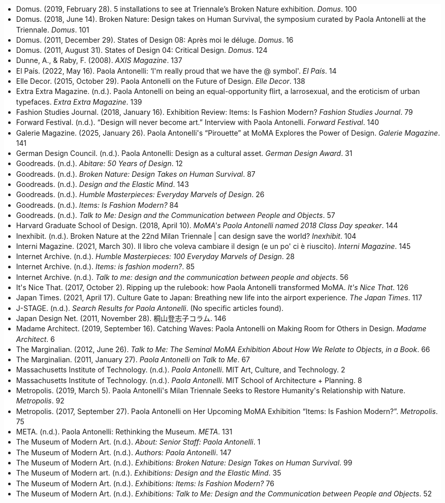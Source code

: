 * Domus. (2019, February 28). 5 installations to see at Triennale’s Broken Nature exhibition. *Domus*. 100  
* Domus. (2018, June 14). Broken Nature: Design takes on Human Survival, the symposium curated by Paola Antonelli at the Triennale. *Domus*. 101  
* Domus. (2011, December 29). States of Design 08: Après moi le déluge. *Domus*. 16  
* Domus. (2011, August 31). States of Design 04: Critical Design. *Domus*. 124  
* Dunne, A., & Raby, F. (2008). *AXIS Magazine*. 137  
* El País. (2022, May 16). Paola Antonelli: ‘I'm really proud that we have the @ symbol'. *El País*. 14  
* Elle Decor. (2015, October 29). Paola Antonelli on the Future of Design. *Elle Decor*. 138  
* Extra Extra Magazine. (n.d.). Paola Antonelli on being an equal-opportunity flirt, a larrosexual, and the eroticism of urban typefaces. *Extra Extra Magazine*. 139  
* Fashion Studies Journal. (2018, January 16). Exhibition Review: Items: Is Fashion Modern? *Fashion Studies Journal*. 79  
* Forward Festival. (n.d.). “Design will never become art.” Interview with Paola Antonelli. *Forward Festival*. 140  
* Galerie Magazine. (2025, January 26). Paola Antonelli's “Pirouette” at MoMA Explores the Power of Design. *Galerie Magazine*. 141  
* German Design Council. (n.d.). Paola Antonelli: Design as a cultural asset. *German Design Award*. 31  
* Goodreads. (n.d.). *Abitare: 50 Years of Design*. 12  
* Goodreads. (n.d.). *Broken Nature: Design Takes on Human Survival*. 87  
* Goodreads. (n.d.). *Design and the Elastic Mind*. 143  
* Goodreads. (n.d.). *Humble Masterpieces: Everyday Marvels of Design*. 26  
* Goodreads. (n.d.). *Items: Is Fashion Modern?* 84  
* Goodreads. (n.d.). *Talk to Me: Design and the Communication between People and Objects*. 57  
* Harvard Graduate School of Design. (2018, April 10). *MoMA's Paola Antonelli named 2018 Class Day speaker*. 144  
* Inexhibit. (n.d.). Broken Nature at the 22nd Milan Triennale | can design save the world? *Inexhibit*. 104  
* Interni Magazine. (2021, March 30). Il libro che voleva cambiare il design (e un po' ci è riuscito). *Interni Magazine*. 145  
* Internet Archive. (n.d.). *Humble Masterpieces: 100 Everyday Marvels of Design*. 28  
* Internet Archive. (n.d.). *Items: is fashion modern?*. 85  
* Internet Archive. (n.d.). *Talk to me: design and the communication between people and objects*. 56  
* It's Nice That. (2017, October 2). Ripping up the rulebook: how Paola Antonelli transformed MoMA. *It's Nice That*. 126  
* Japan Times. (2021, April 17). Culture Gate to Japan: Breathing new life into the airport experience. *The Japan Times*. 117  
* J-STAGE. (n.d.). *Search Results for Paola Antonelli*. (No specific articles found).  
* Japan Design Net. (2011, November 28). 桐山登志子コラム. 146  
* Madame Architect. (2019, September 16). Catching Waves: Paola Antonelli on Making Room for Others in Design. *Madame Architect*. 6  
* The Marginalian. (2012, June 26). *Talk to Me: The Seminal MoMA Exhibition About How We Relate to Objects, in a Book*. 66  
* The Marginalian. (2011, January 27). *Paola Antonelli on Talk to Me*. 67  
* Massachusetts Institute of Technology. (n.d.). *Paola Antonelli*. MIT Art, Culture, and Technology. 2  
* Massachusetts Institute of Technology. (n.d.). *Paola Antonelli*. MIT School of Architecture \+ Planning. 8  
* Metropolis. (2019, March 5). Paola Antonelli's Milan Triennale Seeks to Restore Humanity's Relationship with Nature. *Metropolis*. 92  
* Metropolis. (2017, September 27). Paola Antonelli on Her Upcoming MoMA Exhibition “Items: Is Fashion Modern?”. *Metropolis*. 75  
* META. (n.d.). Paola Antonelli: Rethinking the Museum. *META*. 131  
* The Museum of Modern Art. (n.d.). *About: Senior Staff: Paola Antonelli*. 1  
* The Museum of Modern Art. (n.d.). *Authors: Paola Antonelli*. 147  
* The Museum of Modern Art. (n.d.). *Exhibitions: Broken Nature: Design Takes on Human Survival*. 99  
* The Museum of Modern art. (n.d.). *Exhibitions: Design and the Elastic Mind*. 35  
* The Museum of Modern Art. (n.d.). *Exhibitions: Items: Is Fashion Modern?* 76  
* The Museum of Modern Art. (n.d.). *Exhibitions: Talk to Me: Design and the Communication between People and Objects*. 52  